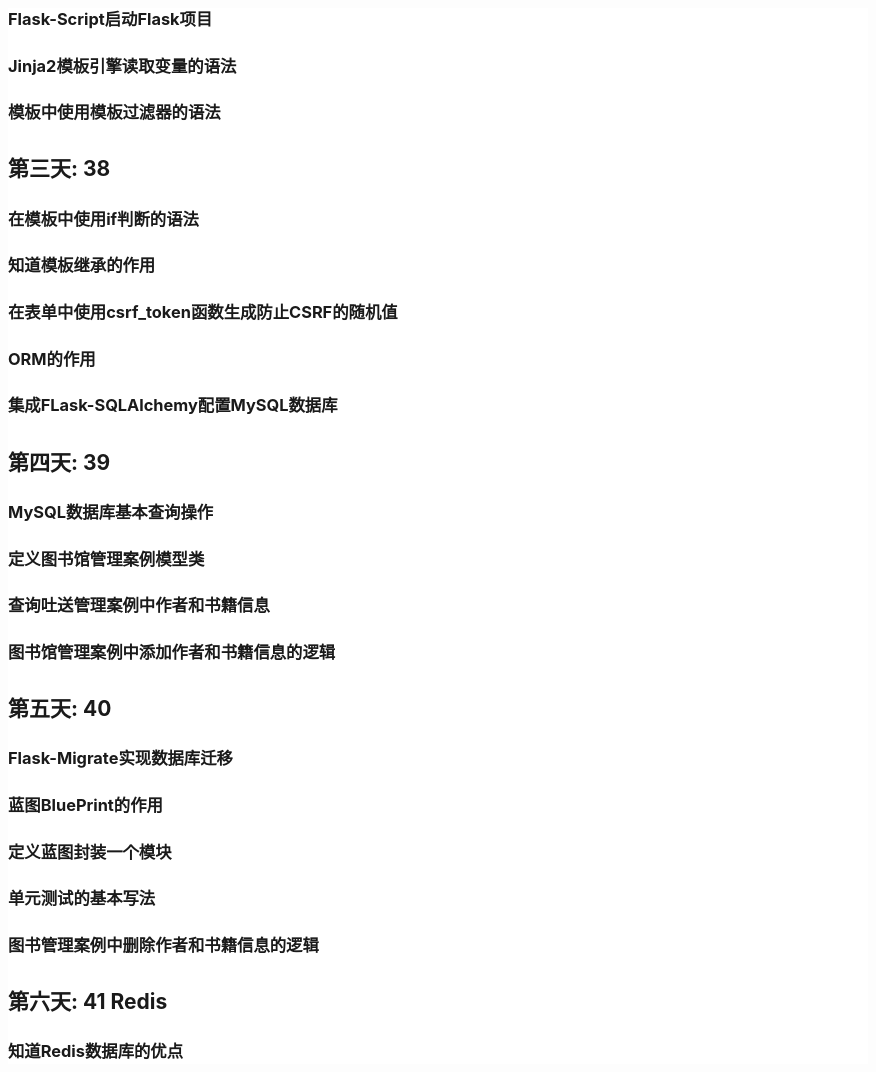 ### Flask-Script启动Flask项目

### Jinja2模板引擎读取变量的语法

### 模板中使用模板过滤器的语法

## 第三天: 38

### 在模板中使用if判断的语法

### 知道模板继承的作用

### 在表单中使用csrf_token函数生成防止CSRF的随机值

### ORM的作用

### 集成FLask-SQLAlchemy配置MySQL数据库

## 第四天: 39

### MySQL数据库基本查询操作

### 定义图书馆管理案例模型类

### 查询吐送管理案例中作者和书籍信息

### 图书馆管理案例中添加作者和书籍信息的逻辑

## 第五天: 40

### Flask-Migrate实现数据库迁移

### 蓝图BluePrint的作用

### 定义蓝图封装一个模块

### 单元测试的基本写法

### 图书管理案例中删除作者和书籍信息的逻辑

## 第六天: 41  Redis

### 知道Redis数据库的优点
